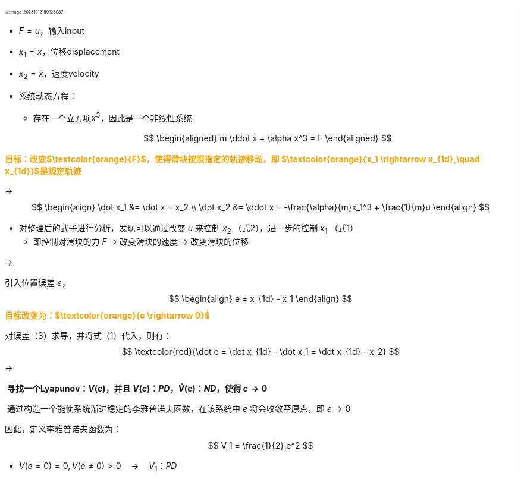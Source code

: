 <img src="https://raw.githubusercontent.com/Jian-wei-peng/typora-pic/main/202310121501130.png" alt="image-20231012150126087" style="zoom:50%;" />

- $F = u$，输入input

- $x_1 = x$，位移displacement

- $x_2 = \dot x$，速度velocity

- 系统动态方程：

  - 存在一个立方项$x^3$，因此是一个非线性系统

  $$
  \begin{aligned}
  	m \ddot x + \alpha x^3 = F 
  \end{aligned}
  $$

<font color=orange>**目标：改变$\textcolor{orange}{F}$，使得滑块按照指定的轨迹移动，即 $\textcolor{orange}{x_1 \rightarrow x_{1d},\quad x_{1d}}$是规定轨迹**</font>

$\longrightarrow$
$$
\begin{align}
    \dot x_1 &= \dot x = x_2 \\
    \dot x_2 &= \ddot x = -\frac{\alpha}{m}x_1^3 + \frac{1}{m}u
\end{align}
$$

- 对整理后的式子进行分析，发现可以通过改变 $u$ 来控制 $x_2$ （式2），进一步的控制 $x_1$ （式1）
  - 即控制对滑块的力 $F$ $\longrightarrow$ 改变滑块的速度 $\longrightarrow$ 改变滑块的位移

$\longrightarrow$

引入位置误差 $e$，
$$
\begin{align}
	e = x_{1d} - x_1
\end{align}
$$
<font color=orange>**目标改变为：$\textcolor{orange}{e \rightarrow 0}$**</font>

对误差（3）求导，并将式（1）代入，则有：
$$
\textcolor{red}{\dot e = \dot x_{1d} - \dot x_1 = \dot x_{1d} - x_2}
$$
$\longrightarrow$

​						 	**寻找一个Lyapunov：$V(e)$，并且 $V(e)：PD$，$\dot V(e)：ND$，使得 $e \rightarrow 0$**

​			 通过构造一个能使系统渐进稳定的李雅普诺夫函数，在该系统中 $e$ 将会收敛至原点，即 $e \rightarrow 0$

因此，定义李雅普诺夫函数为：
$$
V_1 = \frac{1}{2} e^2
$$

-  $V(e=0) = 0, V(e \neq 0) > 0 \quad \longrightarrow \quad V_1：PD$
